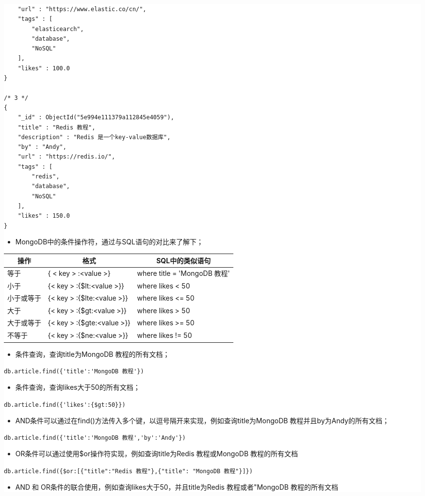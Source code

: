 ```
    "url" : "https://www.elastic.co/cn/",
    "tags" : [
        "elasticearch",
        "database",
        "NoSQL"
    ],
    "likes" : 100.0
}

/* 3 */
{
    "_id" : ObjectId("5e994e111379a112845e4059"),
    "title" : "Redis 教程",
    "description" : "Redis 是一个key-value数据库",
    "by" : "Andy",
    "url" : "https://redis.io/",
    "tags" : [
        "redis",
        "database",
        "NoSQL"
    ],
    "likes" : 150.0
}
```
* MongoDB中的条件操作符，通过与SQL语句的对比来了解下；


|操作|格式|SQL中的类似语句|
|---|---|---|
|等于| { &lt; key &gt;  :&lt;value &gt;}|where title = 'MongoDB 教程'|
|小于| {&lt; key &gt; :{$lt:&lt;value &gt;}}|where likes < 50|
|小于或等于| {&lt; key &gt; :{$lte:&lt;value &gt;}}|where likes <= 50|
|大于| {&lt; key &gt; :{$gt:&lt;value &gt;}}|where likes > 50|
|大于或等于| {&lt; key &gt; :{$gte:&lt;value &gt;}}|where likes >= 50|
|不等于| {&lt; key &gt; :{$ne:&lt;value &gt;}}|where likes != 50|

* 条件查询，查询title为MongoDB 教程的所有文档；
```
db.article.find({'title':'MongoDB 教程'})
```
* 条件查询，查询likes大于50的所有文档；
```
db.article.find({'likes':{$gt:50}})
```
* AND条件可以通过在find()方法传入多个键，以逗号隔开来实现，例如查询title为MongoDB 教程并且by为Andy的所有文档；
```
db.article.find({'title':'MongoDB 教程','by':'Andy'})
```
* OR条件可以通过使用$or操作符实现，例如查询title为Redis 教程或MongoDB 教程的所有文档
```
db.article.find({$or:[{"title":"Redis 教程"},{"title": "MongoDB 教程"}]})
```
* AND 和 OR条件的联合使用，例如查询likes大于50，并且title为Redis 教程或者"MongoDB 教程的所有文档
